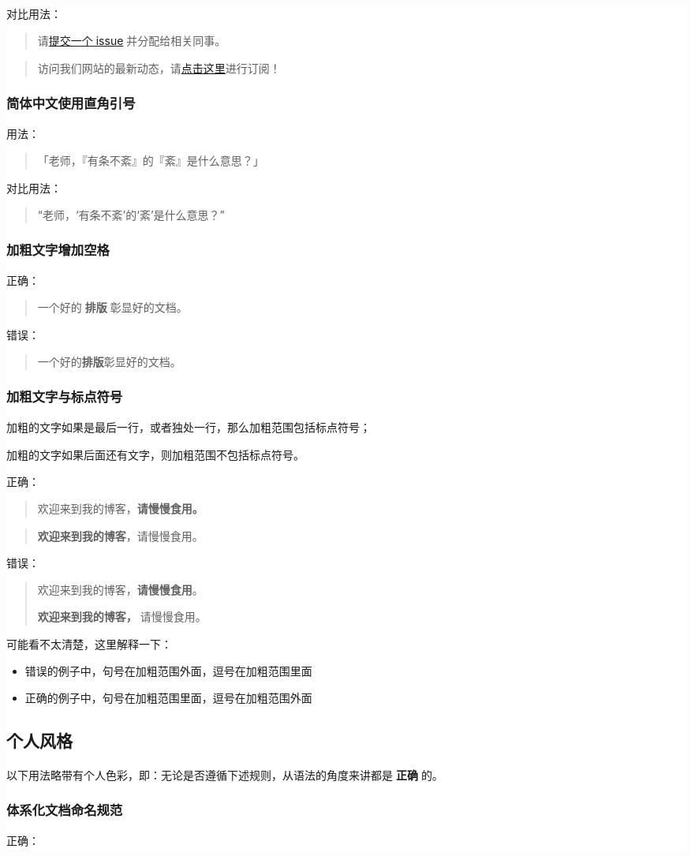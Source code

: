 对比用法：

> 请[提交一个 issue](https://github.com/mzlogin/chinese-copywriting-guidelines/blob/Simplified/README.md#) 并分配给相关同事。

> 访问我们网站的最新动态，请[点击这里](https://github.com/mzlogin/chinese-copywriting-guidelines/blob/Simplified/README.md#)进行订阅！

### 简体中文使用直角引号

用法：

> 「老师，『有条不紊』的『紊』是什么意思？」

对比用法：

> “老师，‘有条不紊’的‘紊’是什么意思？”

### 加粗文字增加空格

正确：

> 一个好的 **排版** 彰显好的文档。

错误：

> 一个好的**排版**彰显好的文档。

### 加粗文字与标点符号

加粗的文字如果是最后一行，或者独处一行，那么加粗范围包括标点符号；

加粗的文字如果后面还有文字，则加粗范围不包括标点符号。

正确：

> 欢迎来到我的博客，**请慢慢食用。**

> **欢迎来到我的博客**，请慢慢食用。

错误：

> 欢迎来到我的博客，**请慢慢食用**。
>
> **欢迎来到我的博客，** 请慢慢食用。

可能看不太清楚，这里解释一下：

- 错误的例子中，句号在加粗范围外面，逗号在加粗范围里面

- 正确的例子中，句号在加粗范围里面，逗号在加粗范围外面

## 个人风格

以下用法略带有个人色彩，即：无论是否遵循下述规则，从语法的角度来讲都是 **正确** 的。

### 体系化文档命名规范

正确：
